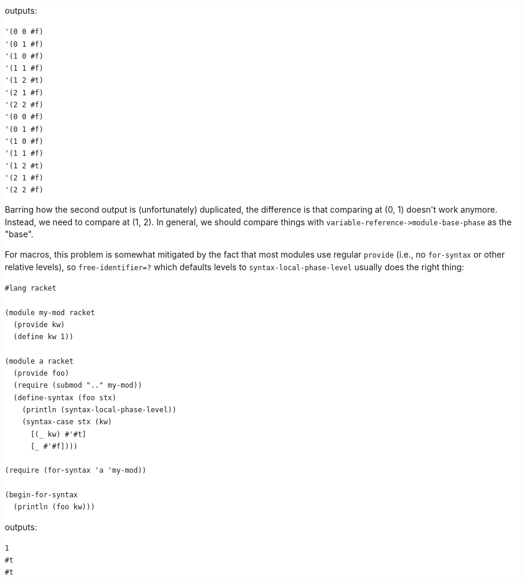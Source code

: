 outputs:

```
'(0 0 #f)
'(0 1 #f)
'(1 0 #f)
'(1 1 #f)
'(1 2 #t)
'(2 1 #f)
'(2 2 #f)
'(0 0 #f)
'(0 1 #f)
'(1 0 #f)
'(1 1 #f)
'(1 2 #t)
'(2 1 #f)
'(2 2 #f)
```

Barring how the second output is (unfortunately) duplicated, the difference is that comparing at (0, 1) doesn't work anymore. Instead, we need to compare at (1, 2). In general, we should compare things with `variable-reference->module-base-phase` as the "base".

For macros, this problem is somewhat mitigated by the fact that most modules use regular `provide` (i.e., no `for-syntax` or other relative levels), so `free-identifier=?` which defaults levels to `syntax-local-phase-level` usually does the right thing:

``` racket
#lang racket

(module my-mod racket
  (provide kw)
  (define kw 1))

(module a racket
  (provide foo)
  (require (submod ".." my-mod))
  (define-syntax (foo stx)
    (println (syntax-local-phase-level))
    (syntax-case stx (kw)
      [(_ kw) #'#t]
      [_ #'#f])))

(require (for-syntax 'a 'my-mod))

(begin-for-syntax
  (println (foo kw)))
```

outputs:

```
1
#t
#t
```
